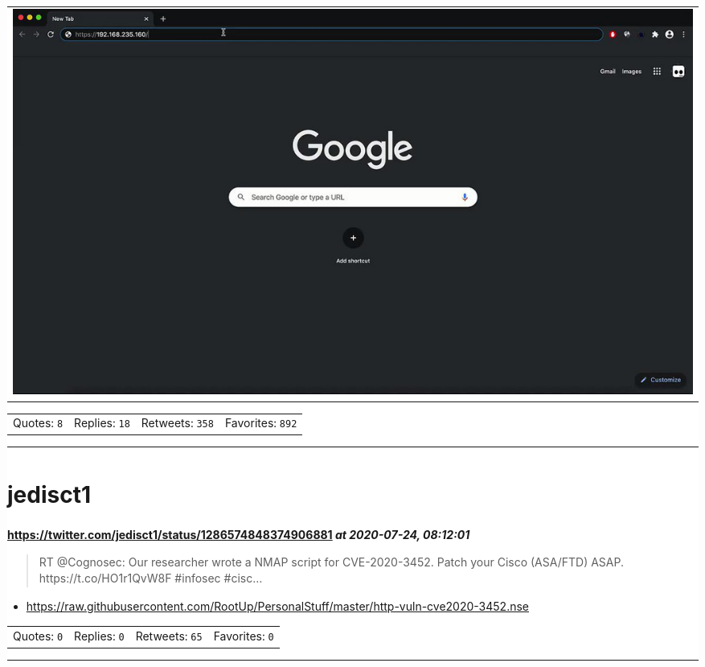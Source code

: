 <table><tr>
<td><img src="pictures/4829f300d6b67052655e87a8d986d1e3914f8051dc01b07ed67fa9f762caaed0.jpg" alt="4829f300d6b67052655e87a8d986d1e3914f8051dc01b07ed67fa9f762caaed0.jpg"></td>
</table></tr>
<table><tr>
<td>Quotes: <code>8</code></td>
<td>Replies: <code>18</code></td>
<td>Retweets: <code>358</code></td>
<td>Favorites: <code>892</code></td>
</tr></table>

---

# jedisct1
**https://twitter.com/jedisct1/status/1286574848374906881 _at 2020-07-24, 08:12:01_**
<blockquote>
RT @Cognosec: Our researcher wrote a NMAP script for CVE-2020-3452. Patch your Cisco (ASA/FTD) ASAP.
https://t.co/HO1r1QvW8F
#infosec #cisc…
</blockquote>

* https://raw.githubusercontent.com/RootUp/PersonalStuff/master/http-vuln-cve2020-3452.nse

<table><tr>
<td>Quotes: <code>0</code></td>
<td>Replies: <code>0</code></td>
<td>Retweets: <code>65</code></td>
<td>Favorites: <code>0</code></td>
</tr></table>

---
